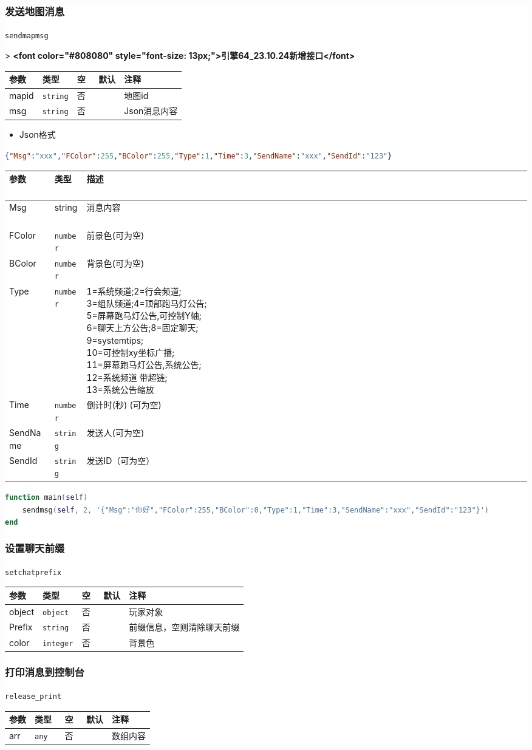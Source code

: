 ### 发送地图消息

`sendmapmsg`

&gt; **&lt;font color="#808080" style="font-size: 13px;"&gt;引擎64_23.10.24新增接口&lt;/font&gt;**

| 参数  | 类型     | 空   | 默认 | 注释         |
| :---- | :------- | :--- | :--- | :----------- |
| mapid | `string` | 否   |      | 地图id       |
| msg   | `string` | 否   |      | Json消息内容 |

- Json格式
```json
{"Msg":"xxx","FColor":255,"BColor":255,"Type":1,"Time":3,"SendName":"xxx","SendId":"123"}
```

| 参数     | 类型     | 描述                                                                                                                                                                                                                              |
| :------- | :------- | :-------------------------------------------------------------------------------------------------------------------------------------------------------------------------------------------------------------------------------- |
| Msg      | string   | 消息内容                                                                                                                                                                                                                          |
| FColor   | `number` | 前景色(可为空)                                                                                                                                                                                                                    |
| BColor   | `number` | 背景色(可为空)                                                                                                                                                                                                                    |
| Type     | `number` | 1=系统频道;2=行会频道;<br />3=组队频道;4=顶部跑马灯公告;<br />5=屏幕跑马灯公告,可控制Y轴;<br />6=聊天上方公告;8=固定聊天;<br />9=systemtips;<br />10=可控制xy坐标广播;<br />11=屏幕跑马灯公告,系统公告;<br />12=系统频道 带超链;<br />13=系统公告缩放 |
| Time     | `number` | 倒计时(秒) (可为空)                                                                                                                                                                                                               |
| SendName | `string` | 发送人(可为空)                                                                                                                                                                                                                    |
| SendId   | `string` | 发送ID（可为空）                                                                                                                                                                                                                  |
```lua
function main(self)
    sendmsg(self, 2, '{"Msg":"你好","FColor":255,"BColor":0,"Type":1,"Time":3,"SendName":"xxx","SendId":"123"}')
end
```

### 设置聊天前缀
`setchatprefix`

| 参数   | 类型      | 空   | 默认 | 注释                       |
| :----- | :-------- | :--- | :--- | :------------------------- |
| object | `object`  | 否   |      | 玩家对象                   |
| Prefix | `string`  | 否   |      | 前缀信息，空则清除聊天前缀 |
| color  | `integer` | 否   |      | 背景色                     |

### 打印消息到控制台
`release_print`

| 参数 | 类型  | 空   | 默认 | 注释     |
| :--- | :---- | :--- | :--- | :------- |
| arr  | `any` | 否   |      | 数组内容 |
